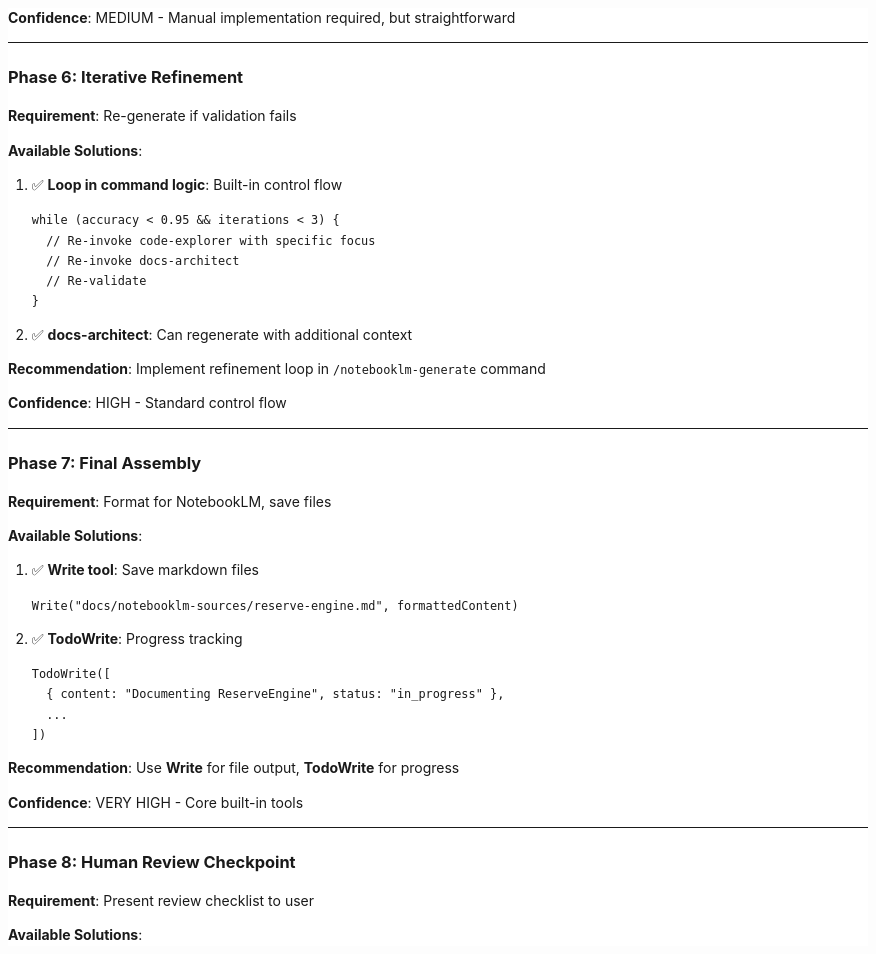 **Confidence**: MEDIUM - Manual implementation required, but straightforward

---

### Phase 6: Iterative Refinement

**Requirement**: Re-generate if validation fails

**Available Solutions**:

1. ✅ **Loop in command logic**: Built-in control flow

   ```
   while (accuracy < 0.95 && iterations < 3) {
     // Re-invoke code-explorer with specific focus
     // Re-invoke docs-architect
     // Re-validate
   }
   ```

2. ✅ **docs-architect**: Can regenerate with additional context

**Recommendation**: Implement refinement loop in `/notebooklm-generate` command

**Confidence**: HIGH - Standard control flow

---

### Phase 7: Final Assembly

**Requirement**: Format for NotebookLM, save files

**Available Solutions**:

1. ✅ **Write tool**: Save markdown files

   ```
   Write("docs/notebooklm-sources/reserve-engine.md", formattedContent)
   ```

2. ✅ **TodoWrite**: Progress tracking
   ```
   TodoWrite([
     { content: "Documenting ReserveEngine", status: "in_progress" },
     ...
   ])
   ```

**Recommendation**: Use **Write** for file output, **TodoWrite** for progress

**Confidence**: VERY HIGH - Core built-in tools

---

### Phase 8: Human Review Checkpoint

**Requirement**: Present review checklist to user

**Available Solutions**:
